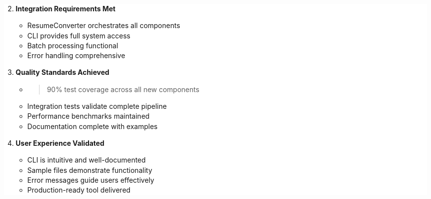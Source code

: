 2. **Integration Requirements Met**
   - ResumeConverter orchestrates all components
   - CLI provides full system access
   - Batch processing functional
   - Error handling comprehensive

3. **Quality Standards Achieved**
   - >90% test coverage across all new components
   - Integration tests validate complete pipeline
   - Performance benchmarks maintained
   - Documentation complete with examples

4. **User Experience Validated**
   - CLI is intuitive and well-documented
   - Sample files demonstrate functionality
   - Error messages guide users effectively
   - Production-ready tool delivered
